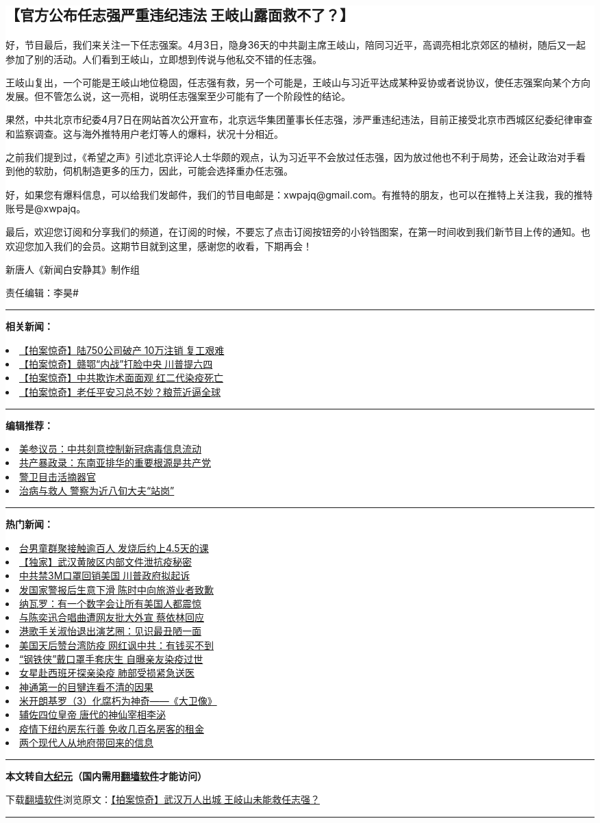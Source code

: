 <h2>【官方公布任志强严重违纪违法 王岐山露面救不了？】</h2>
<p>好，节目最后，我们来关注一下任志强案。4月3日，隐身36天的中共副主席王岐山，陪同习近平，高调亮相北京郊区的植树，随后又一起参加了别的活动。人们看到王岐山，立即想到传说与他私交不错的任志强。</p>
<p>王岐山复出，一个可能是王岐山地位稳固，任志强有救，另一个可能是，王岐山与习近平达成某种妥协或者说协议，使任志强案向某个方向发展。但不管怎么说，这一亮相，说明任志强案至少可能有了一个阶段性的结论。</p>
<p>果然，中共北京市纪委4月7日在网站首次公开宣布，北京远华集团董事长任志强，涉严重违纪违法，目前正接受北京市西城区纪委纪律审查和监察调查。这与海外推特用户老灯等人的爆料，状况十分相近。</p>
<p>之前我们提到过，《希望之声》引述北京评论人士华颇的观点，认为习近平不会放过任志强，因为放过他也不利于局势，还会让政治对手看到他的软肋，伺机制造更多的压力，因此，可能会选择重办任志强。</p>
<p>好，如果您有爆料信息，可以给我们发邮件，我们的节目电邮是：xwpajq@gmail.com。有推特的朋友，也可以在推特上关注我，我的推特账号是@xwpajq。</p>
<p>最后，欢迎您订阅和分享我们的频道，在订阅的时候，不要忘了点击订阅按钮旁的小铃铛图案，在第一时间收到我们新节目上传的通知。也欢迎您加入我们的会员。这期节目就到这里，感谢您的收看，下期再会！</p>
<p>新唐人《新闻白安静其》制作组</p>
<p>责任编辑：李昊#</p>
	
<hr>


<strong>相关新闻：</strong>
<li><a href="/gb/20/3/27/n11979073.md#1">【拍案惊奇】陆750公司破产 10万注销 复工艰难</a></li>
<li><a href="/gb/20/3/28/n11982344.md#1">【拍案惊奇】赣鄂“内战”打脸中央 川普提六四</a></li>
<li><a href="/gb/20/3/31/n11990384.md#1">【拍案惊奇】中共欺诈术面面观 红二代染疫死亡</a></li>
<li><a href="/gb/20/4/1/n11993872.md#1">【拍案惊奇】老任平安习总不妙？粮荒近逼全球</a></li>
<hr>


<strong>编辑推荐：</strong>
<li><a href="/gb/20/2/22/n11887949.md#1">美参议员：中共刻意控制新冠病毒信息流动</a></li>
<li><a href="/gb/19/3/23/n11134725.md#1" target="_blank">共产暴政录：东南亚排华的重要根源是共产党</a></li><li><a href="/gb/16/3/16/n4663449.md?dfh#1" target="_blank">警卫目击活摘器官</a></li><li><a href="/gb/19/5/8/n11243139.md#1" target="_blank">治病与救人 警察为近八旬大夫“站岗”</a></li>
<hr>

<strong>热门新闻：</strong>
<li><a href="/gb/20/4/6/n12006870.md#1">台男童群聚接触逾百人 发烧后约上4.5天的课</a></li>
<li><a href="/gb/20/4/3/n12001857.md#1">【独家】武汉黄陂区内部文件泄抗疫秘密</a></li>
<li><a href="/gb/20/4/6/n12006068.md#1">中共禁3M口罩回销美国 川普政府拟起诉</a></li>
<li><a href="/gb/20/4/6/n12007110.md#1">发国家警报后生意下滑 陈时中向旅游业者致歉</a></li>
<li><a href="/gb/20/4/7/n12009361.md#1">纳瓦罗：有一个数字会让所有美国人都震惊</a></li>
<li><a href="/gb/20/4/6/n12006890.md#1">与陈奕迅合唱曲遭网友批大外宣 蔡依林回应</a></li>
<li><a href="/gb/20/4/6/n12009067.md#1">港歌手关淑怡退出演艺圈：见识最丑陋一面</a></li>
<li><a href="/gb/20/4/5/n12005827.md#1">美国天后赞台湾防疫 网红讽中共：有钱买不到</a></li>
<li><a href="/gb/20/4/5/n12005664.md#1">“钢铁侠”戴口罩手套庆生 自曝亲友染疫过世</a></li>
<li><a href="/gb/20/4/5/n12005398.md#1">女星赴西班牙探亲染疫 肺部受损紧急送医</a></li>
<li><a href="/gb/20/4/5/n12005125.md#1">神通第一的目犍连看不清的因果</a></li>
<li><a href="/gb/13/2/3/n3792283.md#1">米开朗基罗（3）化腐朽为神奇——《大卫像》</a></li>
<li><a href="/gb/20/4/5/n12005412.md#1">辅佐四位皇帝 唐代的神仙宰相李泌</a></li>
<li><a href="/gb/20/4/5/n12004356.md#1">疫情下纽约房东行善 免收几百名房客的租金</a></li>
<li><a href="/gb/20/4/6/n12008426.md#1">两个现代人从地府带回来的信息</a></li>
<hr>

<strong>本文转自<a href="https://www.epochtimes.com">大纪元</a>（国内需用<a href="https://github.com/bannedbook/fanqiang/wiki">翻墙软件</a>才能访问）</strong><p>下载<a href="https://github.com/bannedbook/fanqiang/wiki">翻墙软件</a>浏览原文：<a href="https://www.epochtimes.com/gb/20/4/8/n12012486.htm">【拍案惊奇】武汉万人出城 王岐山未能救任志强？</a></p><hr>
